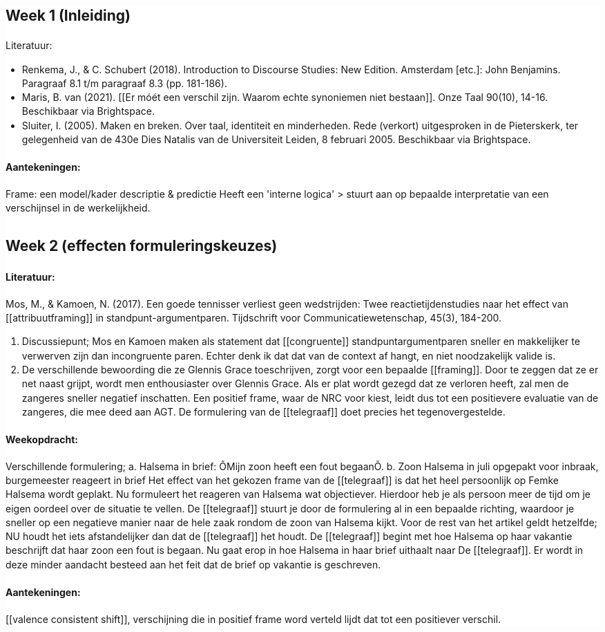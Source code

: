 ## Week 1 (Inleiding)
Literatuur:
- Renkema, J., & C. Schubert (2018). Introduction to Discourse Studies: New Edition. Amsterdam [etc.]: John Benjamins. Paragraaf 8.1 t/m paragraaf 8.3 (pp. 181-186). 
- Maris, B. van (2021). [[Er móét een verschil zijn. Waarom echte synoniemen niet bestaan]]. Onze Taal 90(10), 14-16. Beschikbaar via Brightspace. 
- Sluiter, I. (2005). Maken en breken. Over taal, identiteit en minderheden. Rede (verkort) uitgesproken in de Pieterskerk, ter gelegenheid van de 430e Dies Natalis van de Universiteit Leiden, 8 februari 2005. Beschikbaar via Brightspace.

#### Aantekeningen:
Frame: een model/kader
	descriptie & predictie
	Heeft een 'interne logica' > stuurt aan op bepaalde interpretatie van een verschijnsel in de werkelijkheid.


## Week 2 (effecten formuleringskeuzes)

#### Literatuur:
Mos, M., & Kamoen, N. (2017). Een goede tennisser verliest geen wedstrijden: Twee reactietijdenstudies naar het effect van [[attribuutframing]] in standpunt-argumentparen. Tijdschrift voor Communicatiewetenschap, 45(3), 184-200.

1. Discussiepunt; Mos en Kamoen maken als statement dat [[congruente]] standpuntargumentparen sneller en makkelijker te verwerven zijn dan incongruente paren. Echter denk ik dat dat van de context af hangt, en niet noodzakelijk valide is.
2. De verschillende bewoording die ze Glennis Grace toeschrijven, zorgt voor een bepaalde [[framing]]. Door te zeggen dat ze er net naast grijpt, wordt men enthousiaster over Glennis Grace. Als er plat wordt gezegd dat ze verloren heeft, zal men de zangeres sneller negatief inschatten. Een positief frame, waar de NRC voor kiest, leidt dus tot een positievere evaluatie van de zangeres, die mee deed aan AGT. De formulering van de [[telegraaf]] doet precies het tegenovergestelde. 

#### Weekopdracht:
Verschillende formulering; 
a. Halsema in brief: ÔMijn zoon heeft een fout begaanÕ. 
b. Zoon Halsema in juli opgepakt voor inbraak, burgemeester reageert in brief 
Het effect van het gekozen frame van de [[telegraaf]] is dat het heel persoonlijk op Femke Halsema wordt geplakt. Nu formuleert het reageren van Halsema wat objectiever. Hierdoor heb je als persoon meer de tijd om je eigen oordeel over de situatie te vellen. De [[telegraaf]] stuurt je door de formulering al in een bepaalde richting, waardoor je sneller op een negatieve manier naar de hele zaak rondom de zoon van Halsema kijkt. Voor de rest van het artikel geldt hetzelfde; NU houdt het iets afstandelijker dan dat de [[telegraaf]] het houdt. De [[telegraaf]] begint met hoe Halsema op haar vakantie beschrijft dat haar zoon een fout is begaan. Nu gaat erop in hoe Halsema in haar brief uithaalt naar De [[telegraaf]]. Er wordt in deze minder aandacht besteed aan het feit dat de brief op vakantie is geschreven. 

#### Aantekeningen:
[[valence consistent shift]], verschijning die in positief frame word verteld lijdt dat tot een positiever verschil.

